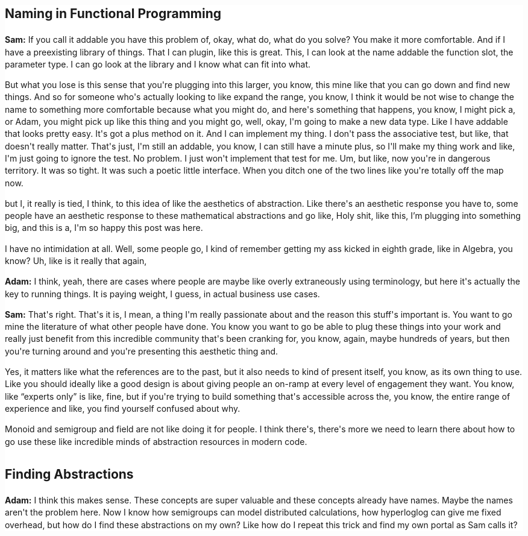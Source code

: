 ## **Naming in Functional Programming**

**Sam:** If you call it addable you have this problem of, okay, what do, what do you solve? You make it more comfortable. And if I have a preexisting library of things. That I can plugin, like this is great. This, I can look at the name addable the function slot, the parameter type. I can go look at the library and I know what can fit into what.

But what you lose is this sense that you're plugging into this larger, you know, this mine like that you can go down and find new things. And so for someone who's actually looking to like expand the range, you know, I think it would be not wise to change the name to something more comfortable because what you might do, and here's something that happens, you know, I might pick a, or Adam, you might pick up like this thing and you might go, well, okay, I'm going to make a new data type. Like I have addable that looks pretty easy. It's got a plus method on it. And I can implement my thing. I don't pass the associative test, but like, that doesn't really matter. That's just, I'm still an addable, you know, I can still have a minute plus, so I'll make my thing work and like, I'm just going to ignore the test. No problem. I just won't implement that test for me. Um, but like, now you're in dangerous territory. It was so tight. It was such a poetic little interface. When you ditch one of the two lines like you're totally off the map now. 

but I, it really is tied, I think, to this idea of like the aesthetics of abstraction. Like there's an aesthetic response you have to, some people have an aesthetic response to these mathematical abstractions and go like, Holy shit, like this, I’m plugging into something big, and this is a, I'm so happy this post was here.

I have no intimidation at all. Well, some people go, I kind of remember getting my ass kicked in eighth grade, like in Algebra, you know? Uh, like is it really that again, 

**Adam:** I think, yeah, there are cases where people are maybe like overly extraneously using terminology, but here it's actually the key to running things. It is paying weight, I guess, in actual business use cases.

**Sam:** That's right. That's it is, I mean, a thing I'm really passionate about and the reason this stuff's important is. You want to go mine the literature of what other people have done. You know you want to go be able to plug these things into your work and really just benefit from this incredible community that's been cranking for, you know, again, maybe hundreds of years, but then you're turning around and you're presenting this aesthetic thing and.

Yes, it matters like what the references are to the past, but it also needs to kind of present itself, you know, as its own thing to use. Like you should ideally like a good design is about giving people an on-ramp at every level of engagement they want. You know, like “experts only” is like, fine, but if you're trying to build something that's accessible across the, you know, the entire range of experience and like, you find yourself confused about why.

Monoid and semigroup and field are not like doing it for people. I think there's, there's more we need to learn there about how to go use these like incredible minds of abstraction resources in modern code.

## **Finding Abstractions**

**Adam:** I think this makes sense. These concepts are super valuable and these concepts already have names. Maybe the names aren't the problem here. Now I know how semigroups can model distributed calculations, how hyperloglog can give me fixed overhead, but how do I find these abstractions on my own? Like how do I repeat this trick and find my own portal as Sam calls it? 
